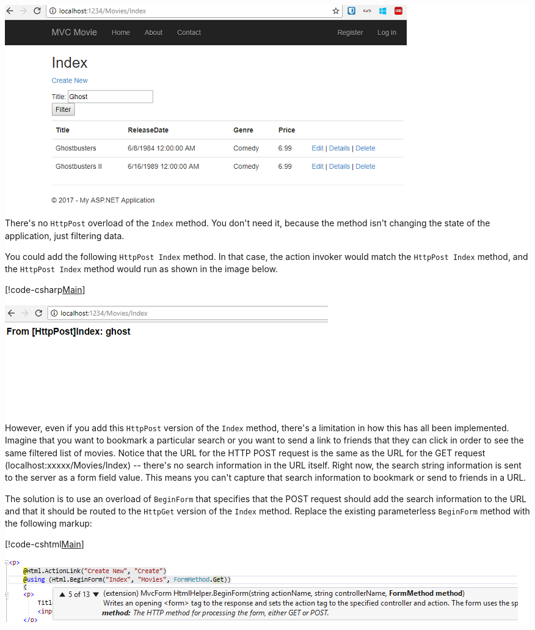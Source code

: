 ![](adding-search/_static/image4.png)

There's no `HttpPost` overload of the `Index` method. You don't need it, because the method isn't changing the state of the application, just filtering data.

You could add the following `HttpPost Index` method. In that case, the action invoker would match the `HttpPost Index` method, and the `HttpPost Index` method would run as shown in the image below.

[!code-csharp[Main](adding-search/samples/sample9.cs)]

![SearchPostGhost](adding-search/_static/image5.png)

However, even if you add this `HttpPost` version of the `Index` method, there's a limitation in how this has all been implemented. Imagine that you want to bookmark a particular search or you want to send a link to friends that they can click in order to see the same filtered list of movies. Notice that the URL for the HTTP POST request is the same as the URL for the GET request (localhost:xxxxx/Movies/Index) -- there's no search information in the URL itself. Right now, the search string information is sent to the server as a form field value. This means you can't capture that search information to bookmark or send to friends in a URL.

The solution is to use an overload of `BeginForm` that specifies that the POST request should add the search information to the URL and that it should be routed to the `HttpGet` version of the `Index` method. Replace the existing parameterless `BeginForm` method with the following markup:

[!code-cshtml[Main](adding-search/samples/sample10.cshtml)]

![BeginFormPost_SM](adding-search/_static/image6.png)
